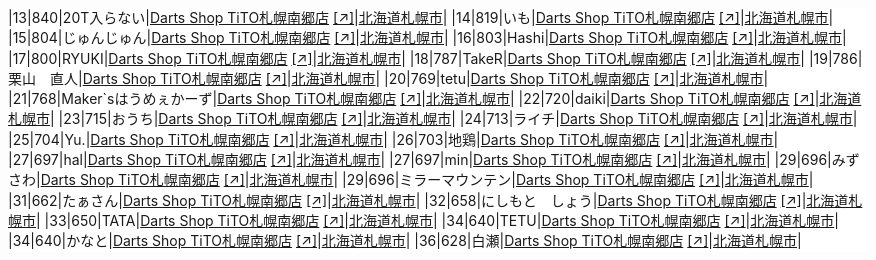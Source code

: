 |13|840|<span class="rank-name-pd">20T入らない</span>|<a href="/darts/rank/shops/93881.html">Darts Shop TiTO札幌南郷店</a> <a href="https://vs.phoenixdarts.com/jp/shop/shopDetailInfo/s_93881?s_seq=93881">[↗]</a>|<a href="/darts/rank/北海道/札幌市">北海道札幌市</a>|
|14|819|<span class="rank-name-pd">いも</span>|<a href="/darts/rank/shops/93881.html">Darts Shop TiTO札幌南郷店</a> <a href="https://vs.phoenixdarts.com/jp/shop/shopDetailInfo/s_93881?s_seq=93881">[↗]</a>|<a href="/darts/rank/北海道/札幌市">北海道札幌市</a>|
|15|804|<span class="rank-name-pd">じゅんじゅん</span>|<a href="/darts/rank/shops/93881.html">Darts Shop TiTO札幌南郷店</a> <a href="https://vs.phoenixdarts.com/jp/shop/shopDetailInfo/s_93881?s_seq=93881">[↗]</a>|<a href="/darts/rank/北海道/札幌市">北海道札幌市</a>|
|16|803|<span class="rank-name-pd">Hashi</span>|<a href="/darts/rank/shops/93881.html">Darts Shop TiTO札幌南郷店</a> <a href="https://vs.phoenixdarts.com/jp/shop/shopDetailInfo/s_93881?s_seq=93881">[↗]</a>|<a href="/darts/rank/北海道/札幌市">北海道札幌市</a>|
|17|800|<span class="rank-name-pd">RYUKI</span>|<a href="/darts/rank/shops/93881.html">Darts Shop TiTO札幌南郷店</a> <a href="https://vs.phoenixdarts.com/jp/shop/shopDetailInfo/s_93881?s_seq=93881">[↗]</a>|<a href="/darts/rank/北海道/札幌市">北海道札幌市</a>|
|18|787|<span class="rank-name-pd">TakeR</span>|<a href="/darts/rank/shops/93881.html">Darts Shop TiTO札幌南郷店</a> <a href="https://vs.phoenixdarts.com/jp/shop/shopDetailInfo/s_93881?s_seq=93881">[↗]</a>|<a href="/darts/rank/北海道/札幌市">北海道札幌市</a>|
|19|786|<span class="rank-name-pd">栗山　直人</span>|<a href="/darts/rank/shops/93881.html">Darts Shop TiTO札幌南郷店</a> <a href="https://vs.phoenixdarts.com/jp/shop/shopDetailInfo/s_93881?s_seq=93881">[↗]</a>|<a href="/darts/rank/北海道/札幌市">北海道札幌市</a>|
|20|769|<span class="rank-name-pd">tetu</span>|<a href="/darts/rank/shops/93881.html">Darts Shop TiTO札幌南郷店</a> <a href="https://vs.phoenixdarts.com/jp/shop/shopDetailInfo/s_93881?s_seq=93881">[↗]</a>|<a href="/darts/rank/北海道/札幌市">北海道札幌市</a>|
|21|768|<span class="rank-name-pd">Maker`sはうめぇかーず</span>|<a href="/darts/rank/shops/93881.html">Darts Shop TiTO札幌南郷店</a> <a href="https://vs.phoenixdarts.com/jp/shop/shopDetailInfo/s_93881?s_seq=93881">[↗]</a>|<a href="/darts/rank/北海道/札幌市">北海道札幌市</a>|
|22|720|<span class="rank-name-pd">daiki</span>|<a href="/darts/rank/shops/93881.html">Darts Shop TiTO札幌南郷店</a> <a href="https://vs.phoenixdarts.com/jp/shop/shopDetailInfo/s_93881?s_seq=93881">[↗]</a>|<a href="/darts/rank/北海道/札幌市">北海道札幌市</a>|
|23|715|<span class="rank-name-pd">おうち</span>|<a href="/darts/rank/shops/93881.html">Darts Shop TiTO札幌南郷店</a> <a href="https://vs.phoenixdarts.com/jp/shop/shopDetailInfo/s_93881?s_seq=93881">[↗]</a>|<a href="/darts/rank/北海道/札幌市">北海道札幌市</a>|
|24|713|<span class="rank-name-pd">ライチ</span>|<a href="/darts/rank/shops/93881.html">Darts Shop TiTO札幌南郷店</a> <a href="https://vs.phoenixdarts.com/jp/shop/shopDetailInfo/s_93881?s_seq=93881">[↗]</a>|<a href="/darts/rank/北海道/札幌市">北海道札幌市</a>|
|25|704|<span class="rank-name-pd">Yu.</span>|<a href="/darts/rank/shops/93881.html">Darts Shop TiTO札幌南郷店</a> <a href="https://vs.phoenixdarts.com/jp/shop/shopDetailInfo/s_93881?s_seq=93881">[↗]</a>|<a href="/darts/rank/北海道/札幌市">北海道札幌市</a>|
|26|703|<span class="rank-name-pd">地鶏</span>|<a href="/darts/rank/shops/93881.html">Darts Shop TiTO札幌南郷店</a> <a href="https://vs.phoenixdarts.com/jp/shop/shopDetailInfo/s_93881?s_seq=93881">[↗]</a>|<a href="/darts/rank/北海道/札幌市">北海道札幌市</a>|
|27|697|<span class="rank-name-pd">hal</span>|<a href="/darts/rank/shops/93881.html">Darts Shop TiTO札幌南郷店</a> <a href="https://vs.phoenixdarts.com/jp/shop/shopDetailInfo/s_93881?s_seq=93881">[↗]</a>|<a href="/darts/rank/北海道/札幌市">北海道札幌市</a>|
|27|697|<span class="rank-name-pd">min</span>|<a href="/darts/rank/shops/93881.html">Darts Shop TiTO札幌南郷店</a> <a href="https://vs.phoenixdarts.com/jp/shop/shopDetailInfo/s_93881?s_seq=93881">[↗]</a>|<a href="/darts/rank/北海道/札幌市">北海道札幌市</a>|
|29|696|<span class="rank-name-pd">みずさわ</span>|<a href="/darts/rank/shops/93881.html">Darts Shop TiTO札幌南郷店</a> <a href="https://vs.phoenixdarts.com/jp/shop/shopDetailInfo/s_93881?s_seq=93881">[↗]</a>|<a href="/darts/rank/北海道/札幌市">北海道札幌市</a>|
|29|696|<span class="rank-name-pd">ミラーマウンテン</span>|<a href="/darts/rank/shops/93881.html">Darts Shop TiTO札幌南郷店</a> <a href="https://vs.phoenixdarts.com/jp/shop/shopDetailInfo/s_93881?s_seq=93881">[↗]</a>|<a href="/darts/rank/北海道/札幌市">北海道札幌市</a>|
|31|662|<span class="rank-name-pd">たぁさん</span>|<a href="/darts/rank/shops/93881.html">Darts Shop TiTO札幌南郷店</a> <a href="https://vs.phoenixdarts.com/jp/shop/shopDetailInfo/s_93881?s_seq=93881">[↗]</a>|<a href="/darts/rank/北海道/札幌市">北海道札幌市</a>|
|32|658|<span class="rank-name-pd">にしもと　しょう</span>|<a href="/darts/rank/shops/93881.html">Darts Shop TiTO札幌南郷店</a> <a href="https://vs.phoenixdarts.com/jp/shop/shopDetailInfo/s_93881?s_seq=93881">[↗]</a>|<a href="/darts/rank/北海道/札幌市">北海道札幌市</a>|
|33|650|<span class="rank-name-pd">TATA</span>|<a href="/darts/rank/shops/93881.html">Darts Shop TiTO札幌南郷店</a> <a href="https://vs.phoenixdarts.com/jp/shop/shopDetailInfo/s_93881?s_seq=93881">[↗]</a>|<a href="/darts/rank/北海道/札幌市">北海道札幌市</a>|
|34|640|<span class="rank-name-pd">TETU</span>|<a href="/darts/rank/shops/93881.html">Darts Shop TiTO札幌南郷店</a> <a href="https://vs.phoenixdarts.com/jp/shop/shopDetailInfo/s_93881?s_seq=93881">[↗]</a>|<a href="/darts/rank/北海道/札幌市">北海道札幌市</a>|
|34|640|<span class="rank-name-pd">かなと</span>|<a href="/darts/rank/shops/93881.html">Darts Shop TiTO札幌南郷店</a> <a href="https://vs.phoenixdarts.com/jp/shop/shopDetailInfo/s_93881?s_seq=93881">[↗]</a>|<a href="/darts/rank/北海道/札幌市">北海道札幌市</a>|
|36|628|<span class="rank-name-pd">白瀬</span>|<a href="/darts/rank/shops/93881.html">Darts Shop TiTO札幌南郷店</a> <a href="https://vs.phoenixdarts.com/jp/shop/shopDetailInfo/s_93881?s_seq=93881">[↗]</a>|<a href="/darts/rank/北海道/札幌市">北海道札幌市</a>|